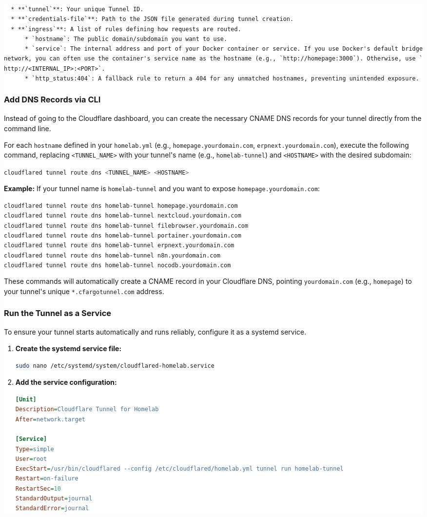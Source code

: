       * **`tunnel`**: Your unique Tunnel ID.
      * **`credentials-file`**: Path to the JSON file generated during tunnel creation.
      * **`ingress`**: A list of rules defining how requests are routed.
          * `hostname`: The public domain/subdomain you want to use.
          * `service`: The internal address and port of your Docker container or service. If you use Docker's default bridge network, you can often use the container's service name as the hostname (e.g., `http://homepage:3000`). Otherwise, use `http://<INTERNAL_IP>:<PORT>`.
          * `http_status:404`: A fallback rule to return a 404 for any unmatched hostnames, preventing unintended exposure.

### Add DNS Records via CLI

Instead of going to the Cloudflare dashboard, you can create the necessary CNAME DNS records for your tunnel directly from the command line.

For each `hostname` defined in your `homelab.yml` (e.g., `homepage.yourdomain.com`, `erpnext.yourdomain.com`), execute the following command, replacing `<TUNNEL_NAME>` with your tunnel's name (e.g., `homelab-tunnel`) and `<HOSTNAME>` with the desired subdomain:

```bash
cloudflared tunnel route dns <TUNNEL_NAME> <HOSTNAME>
```

**Example:**
If your tunnel name is `homelab-tunnel` and you want to expose `homepage.yourdomain.com`:

```bash
cloudflared tunnel route dns homelab-tunnel homepage.yourdomain.com
cloudflared tunnel route dns homelab-tunnel nextcloud.yourdomain.com
cloudflared tunnel route dns homelab-tunnel filebrowser.yourdomain.com
cloudflared tunnel route dns homelab-tunnel portainer.yourdomain.com
cloudflared tunnel route dns homelab-tunnel erpnext.yourdomain.com
cloudflared tunnel route dns homelab-tunnel n8n.yourdomain.com
cloudflared tunnel route dns homelab-tunnel nocodb.yourdomain.com
```

These commands will automatically create a CNAME record in your Cloudflare DNS, pointing `yourdomain.com` (e.g., `homepage`) to your tunnel's unique `*.cfargotunnel.com` address.

### Run the Tunnel as a Service

To ensure your tunnel starts automatically and runs reliably, configure it as a systemd service.

1.  **Create the systemd service file:**

    ```bash
    sudo nano /etc/systemd/system/cloudflared-homelab.service
    ```

2.  **Add the service configuration:**

    ```ini
    [Unit]
    Description=Cloudflare Tunnel for Homelab
    After=network.target

    [Service]
    Type=simple
    User=root
    ExecStart=/usr/bin/cloudflared --config /etc/cloudflared/homelab.yml tunnel run homelab-tunnel
    Restart=on-failure
    RestartSec=10
    StandardOutput=journal
    StandardError=journal

